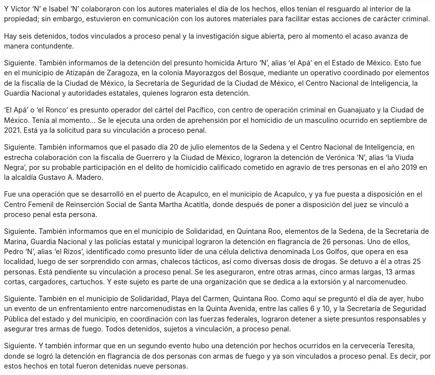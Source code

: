 Y Víctor ‘N’ e Isabel ‘N’ colaboraron con los autores materiales el día de los
hechos, ellos tenían el resguardo al interior de la propiedad; sin embargo,
estuvieron en comunicación con los autores materiales para facilitar estas
acciones de carácter criminal.

Hay seis detenidos, todos vinculados a proceso penal y la investigación sigue
abierta, pero al momento el acaso avanza de manera contundente.

Siguiente. También informamos de la detención del presunto homicida Arturo
‘N’, alias ‘el Apá’ en el Estado de México. Esto fue en el municipio de
Atizapán de Zaragoza, en la colonia Mayorazgos del Bosque, mediante un
operativo coordinado por elementos de la fiscalía de la Ciudad de México, la
Secretaría de Seguridad de la Ciudad de México, el Centro Nacional de
Inteligencia, la Guardia Nacional y autoridades estatales, quienes lograron
esta detención.

‘El Apá’ o ‘el Ronco’ es presunto operador del cártel del Pacífico, con centro
de operación criminal en Guanajuato y la Ciudad de México. Tenía al momento…
Se le ejecuta una orden de aprehensión por el homicidio de un masculino
ocurrido en septiembre de 2021. Está ya la solicitud para su vinculación a
proceso penal.

Siguiente. También informamos que el pasado día 20 de julio elementos de la
Sedena y el Centro Nacional de Inteligencia, en estrecha colaboración con la
fiscalía de Guerrero y la Ciudad de México, lograron la detención de Verónica
‘N’, alias ‘la Viuda Negra’, por su probable participación en el delito de
homicidio calificado cometido en agravio de tres personas en el año 2019 en la
alcaldía Gustavo A. Madero.

Fue una operación que se desarrolló en el puerto de Acapulco, en el municipio
de Acapulco, y ya fue puesta a disposición en el Centro Femenil de Reinserción
Social de Santa Martha Acatitla, donde después de poner a disposición del juez
se vinculó a proceso penal esta persona.

Siguiente. También informamos que en el municipio de Solidaridad, en Quintana
Roo, elementos de la Sedena, de la Secretaría de Marina, Guardia Nacional y
las policías estatal y municipal lograron la detención en flagrancia de 26
personas. Uno de ellos, Pedro ‘N’, alias ‘el Rizos’, identificado como
presunto líder de una célula delictiva denominada Los Golfos, que opera en esa
localidad, luego de ser sorprendido con armas, chalecos tácticos, así como
diversas dosis de drogas. Se detuvo a él a otras 25 personas. Está pendiente
su vinculación a proceso penal. Se les aseguraron, entre otras armas, cinco
armas largas, 13 armas cortas, cargadores, cartuchos. Y este sujeto es parte
de una organización que se dedica a la extorsión y al narcomenudeo.

Siguiente. También en el municipio de Solidaridad, Playa del Carmen, Quintana
Roo. Como aquí se preguntó el día de ayer, hubo un evento de un enfrentamiento
entre narcomenudistas en la Quinta Avenida, entre las calles 6 y 10, y la
Secretaría de Seguridad Pública del estado y del municipio, en coordinación
con las fuerzas federales, lograron detener a siete presuntos responsables y
asegurar tres armas de fuego. Todos detenidos, sujetos a vinculación, a
proceso penal.

Siguiente. Y también informar que en un segundo evento hubo una detención por
hechos ocurridos en la cervecería Teresita, donde se logró la detención en
flagrancia de dos personas con armas de fuego y ya son vinculados a proceso
penal. Es decir, por estos hechos en total fueron detenidas nueve personas.
